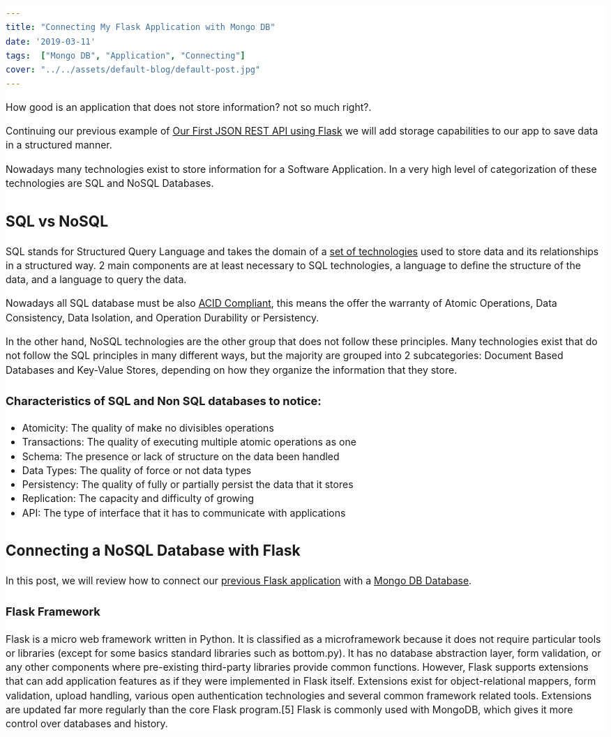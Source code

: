 ```yaml
---
title: "Connecting My Flask Application with Mongo DB"
date: '2019-03-11'
tags:  ["Mongo DB", "Application", "Connecting"]
cover: "../../assets/default-blog/default-post.jpg"
---
```


How good is an application that does not store information? not so much right?. 

Continuing our previous example of [Our First JSON REST API using Flask](https://cobuildlab.com/development-blog/my-first-json-rest-api-with-flask/) we will add storage capabilities to our app to save data in a structured manner.

Nowadays many technologies exist to store information for a Software Application. In a very high level of categorization of these technologies are SQL and NoSQL Databases.

## SQL vs NoSQL

SQL stands for Structured Query Language and takes the domain of a [set of technologies](https://www.geeksforgeeks.org/sql-tutorial/) used to store data and its relationships in a structured way. 2 main components are at least necessary to SQL technologies, a language to define the structure of the data, and a language to query the data.

Nowadays all SQL database must be also [ACID Compliant](https://en.wikipedia.org/wiki/ACID_(computer_science)), this means the offer the warranty of Atomic Operations, Data Consistency, Data Isolation, and Operation Durability or Persistency.

In the other hand, NoSQL technologies are the other group that does not follow these principles. Many technologies exist that do not follow the SQL principles in many different ways, but the majority are grouped into 2 subcategories: Document Based Databases and Key-Value Stores, depending on how they organize the information that they store.

### Characteristics of SQL and Non SQL databases to notice:

- Atomicity: The quality of make  no divisibles operations
- Transactions: The quality of executing multiple atomic operations as one
- Schema: The presence or lack of structure on the data been handled
- Data Types: The quality of force or not data types
- Persistency: The quality of fully or partially persist the data that it stores
- Replication: The capacity and difficulty of growing
- API: The type of interface that it has to communicate with applications


## Connecting a NoSQL Database with Flask

In this post, we will review how to connect our [previous Flask application](https://cobuildlab.com/development-blog/my-first-json-rest-api-with-flask/) with a [Mongo DB Database](https://www.mongodb.com/).

### Flask Framework

Flask is a micro web framework written in Python. It is classified as a microframework because it does not require particular tools or libraries (except for some basics standard libraries such as bottom.py). It has no database abstraction layer, form validation, or any other components where pre-existing third-party libraries provide common functions. However, Flask supports extensions that can add application features as if they were implemented in Flask itself. Extensions exist for object-relational mappers, form validation, upload handling, various open authentication technologies and several common framework related tools. Extensions are updated far more regularly than the core Flask program.[5] Flask is commonly used with MongoDB, which gives it more control over databases and history. 
